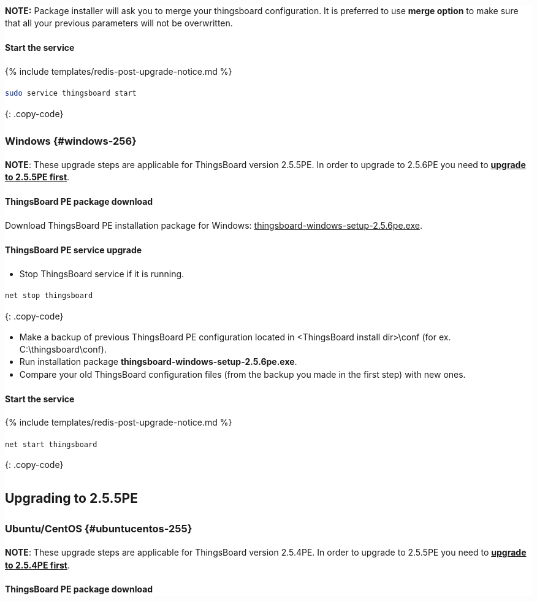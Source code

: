 **NOTE:** Package installer will ask you to merge your thingsboard configuration. It is preferred to use **merge option** to make sure that all your previous parameters will not be overwritten.

#### Start the service

{% include templates/redis-post-upgrade-notice.md %}

```bash
sudo service thingsboard start
```
{: .copy-code}

### Windows {#windows-256}

**NOTE**: These upgrade steps are applicable for ThingsBoard version 2.5.5PE. In order to upgrade to 2.5.6PE you need to [**upgrade to 2.5.5PE first**](/docs/user-guide/install/pe/upgrade-instructions/#windows-255).

#### ThingsBoard PE package download

Download ThingsBoard PE installation package for Windows: [thingsboard-windows-setup-2.5.6pe.exe](https://dist.thingsboard.io/thingsboard-windows-setup-2.5.6pe.exe).

#### ThingsBoard PE service upgrade

* Stop ThingsBoard service if it is running.

```text
net stop thingsboard
```
{: .copy-code}

* Make a backup of previous ThingsBoard PE configuration located in \<ThingsBoard install dir\>\conf (for ex. C:\thingsboard\conf).
* Run installation package **thingsboard-windows-setup-2.5.6pe.exe**.
* Compare your old ThingsBoard configuration files (from the backup you made in the first step) with new ones.

#### Start the service

{% include templates/redis-post-upgrade-notice.md %}

```text
net start thingsboard
```
{: .copy-code}

## Upgrading to 2.5.5PE 

### Ubuntu/CentOS {#ubuntucentos-255}

**NOTE**: These upgrade steps are applicable for ThingsBoard version 2.5.4PE. In order to upgrade to 2.5.5PE you need to [**upgrade to 2.5.4PE first**](/docs/user-guide/install/pe/upgrade-instructions/#ubuntucentos-254).

#### ThingsBoard PE package download
